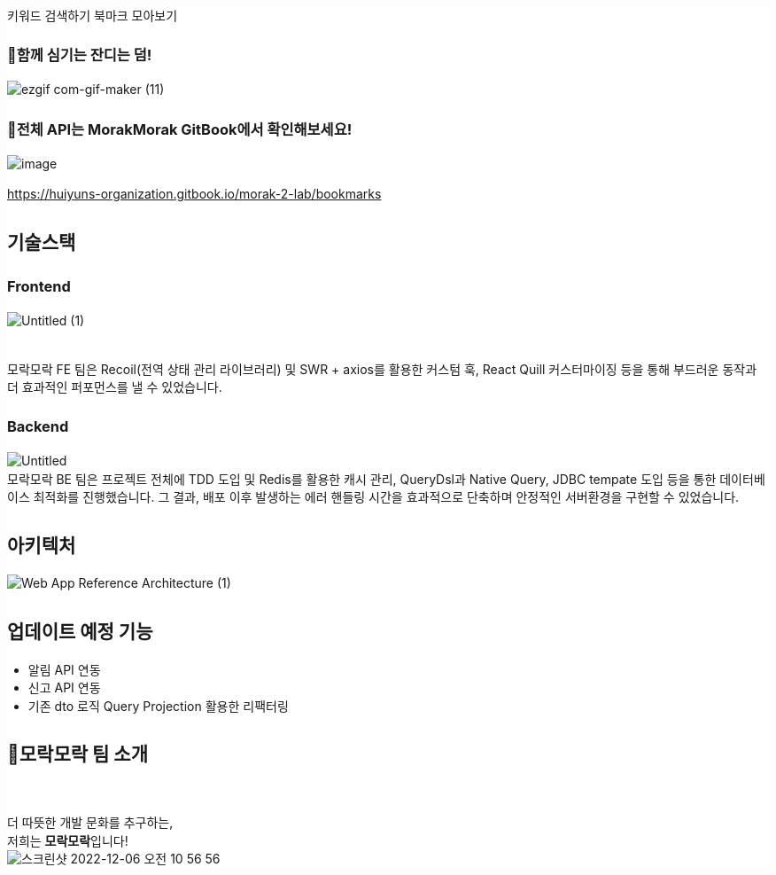 </tr>
      <td align="center">키워드 검색하기</td>
      <td align="center">북마크 모아보기</td>
</tr>

</table>



### 🎇함께 심기는 잔디는 덤!
![ezgif com-gif-maker (11)](https://user-images.githubusercontent.com/102589253/205715323-de55a96e-c475-40cd-9ba2-5718ba2692f7.gif)


### 🎇전체 API는 MorakMorak GitBook에서 확인해보세요!
<img width="1160" alt="image" src="https://user-images.githubusercontent.com/102589253/205534052-fdc4939c-9815-462b-90b9-d782b49e3b13.png">

https://huiyuns-organization.gitbook.io/morak-2-lab/bookmarks


## 기술스택  
### Frontend
![Untitled (1)](https://user-images.githubusercontent.com/97802103/205541248-187c3f3a-ec4a-4a6b-9f1a-7c8552a88d7d.png)

<br/>
모락모락 FE 팀은 Recoil(전역 상태 관리 라이브러리) 및 SWR + axios를 활용한 커스텀 훅, React Quill 커스터마이징 등을 통해 부드러운 동작과 더 효과적인 퍼포먼스를 낼 수 있었습니다. 

### Backend
![Untitled](https://user-images.githubusercontent.com/97802103/205541214-ff5ad357-41c3-4c99-b1a5-b9d9bcda7b22.png)
<br/>
모락모락 BE 팀은 프로젝트 전체에 TDD 도입 및 Redis를 활용한 캐시 관리, QueryDsl과 Native Query, JDBC tempate 도입 등을 통한 데이터베이스 최적화를 진행했습니다. 그 결과, 배포 이후 발생하는 에러 핸들링 시간을 효과적으로 단축하며 안정적인 서버환경을 구현할 수 있었습니다. 

## 아키텍처
![Web App Reference Architecture (1)](https://user-images.githubusercontent.com/97802103/205543932-bf0811dc-6126-4d05-a084-b09c17fb68a3.png)



## 업데이트 예정 기능
- 알림 API 연동
- 신고 API 연동
- 기존 dto 로직 Query Projection 활용한 리팩터링


## 🎇모락모락 팀 소개
</br>

더 따뜻한 개발 문화를 추구하는, <br/>
저희는 **모락모락**입니다!
</br>
![스크린샷 2022-12-06 오전 10 56 56](https://user-images.githubusercontent.com/104377048/205789821-94201b67-46ec-4aeb-b936-18da736a868f.png)

